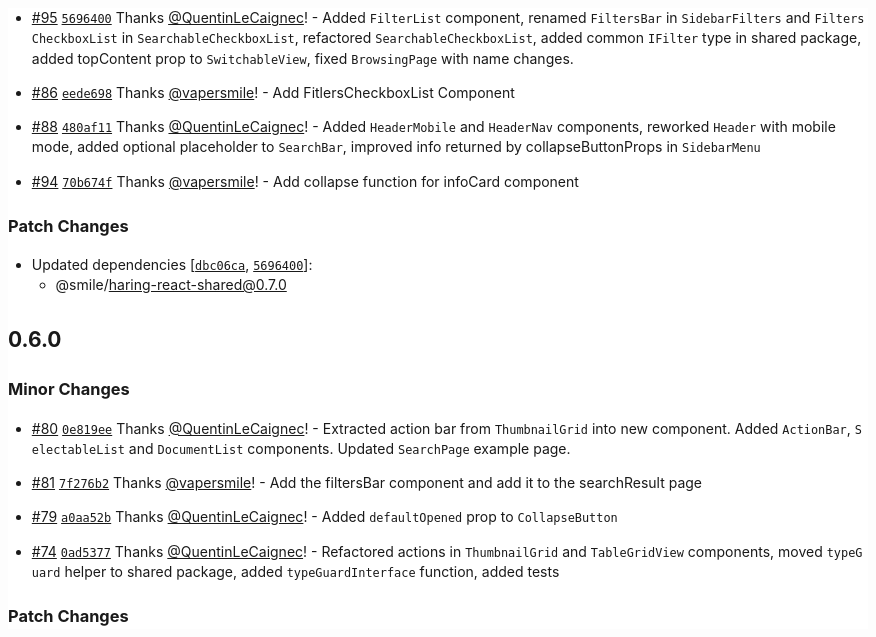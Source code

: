 - [#95](https://github.com/Smile-SA/haring/pull/95) [`5696400`](https://github.com/Smile-SA/haring/commit/5696400e6f703da52db5f7199b50f8251fa76726) Thanks [@QuentinLeCaignec](https://github.com/QuentinLeCaignec)! - Added `FilterList` component, renamed `FiltersBar` in `SidebarFilters`
  and `FiltersCheckboxList` in `SearchableCheckboxList`,
  refactored `SearchableCheckboxList`, added common `IFilter` type in shared
  package, added topContent prop to `SwitchableView`, fixed `BrowsingPage` with
  name changes.

- [#86](https://github.com/Smile-SA/haring/pull/86) [`eede698`](https://github.com/Smile-SA/haring/commit/eede698ce172e20eb1de4c70e3d59b7510afb9df) Thanks [@vapersmile](https://github.com/vapersmile)! - Add FitlersCheckboxList Component

- [#88](https://github.com/Smile-SA/haring/pull/88) [`480af11`](https://github.com/Smile-SA/haring/commit/480af1122b41e28d938bd665c1aa998272c99d9a) Thanks [@QuentinLeCaignec](https://github.com/QuentinLeCaignec)! - Added `HeaderMobile` and `HeaderNav` components, reworked `Header` with mobile mode, added optional placeholder to `SearchBar`, improved info returned by collapseButtonProps in `SidebarMenu`

- [#94](https://github.com/Smile-SA/haring/pull/94) [`70b674f`](https://github.com/Smile-SA/haring/commit/70b674f3513b4bf996e8f83a46c8a132ca3712ac) Thanks [@vapersmile](https://github.com/vapersmile)! - Add collapse function for infoCard component

### Patch Changes

- Updated dependencies [[`dbc06ca`](https://github.com/Smile-SA/haring/commit/dbc06ca55961b69663ab7fdc02609c6525ae361d), [`5696400`](https://github.com/Smile-SA/haring/commit/5696400e6f703da52db5f7199b50f8251fa76726)]:
  - @smile/haring-react-shared@0.7.0

## 0.6.0

### Minor Changes

- [#80](https://github.com/Smile-SA/haring/pull/80) [`0e819ee`](https://github.com/Smile-SA/haring/commit/0e819eebaa3b8feeb9ce1d1ae1ac37358c383d2e) Thanks [@QuentinLeCaignec](https://github.com/QuentinLeCaignec)! - Extracted action bar from `ThumbnailGrid` into new component.
  Added `ActionBar`, `SelectableList` and `DocumentList` components.
  Updated `SearchPage` example page.

- [#81](https://github.com/Smile-SA/haring/pull/81) [`7f276b2`](https://github.com/Smile-SA/haring/commit/7f276b27e9c2ca2b746ad0f39deaee49cbf8bb90) Thanks [@vapersmile](https://github.com/vapersmile)! - Add the filtersBar component and add it to the searchResult page

- [#79](https://github.com/Smile-SA/haring/pull/79) [`a0aa52b`](https://github.com/Smile-SA/haring/commit/a0aa52b8f10f264600704ec4aeee8a146d17cc9d) Thanks [@QuentinLeCaignec](https://github.com/QuentinLeCaignec)! - Added `defaultOpened` prop to `CollapseButton`

- [#74](https://github.com/Smile-SA/haring/pull/74) [`0ad5377`](https://github.com/Smile-SA/haring/commit/0ad5377535e7c19941da301e8a2ee7298ab70f91) Thanks [@QuentinLeCaignec](https://github.com/QuentinLeCaignec)! - Refactored actions in `ThumbnailGrid` and `TableGridView` components, moved `typeGuard` helper to shared package, added `typeGuardInterface` function, added tests

### Patch Changes
